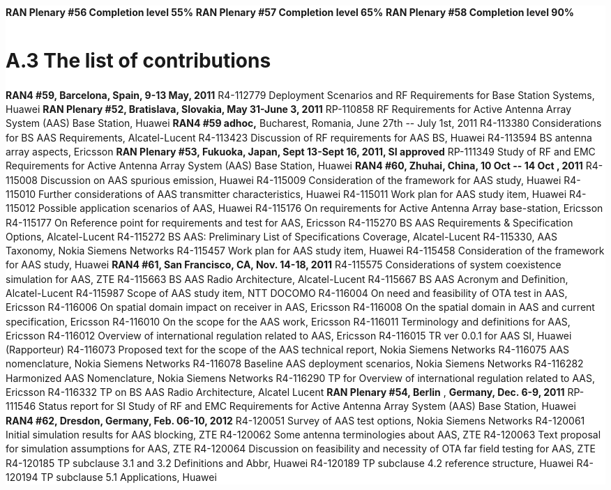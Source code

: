 **RAN Plenary #56 Completion level 55%**
**RAN Plenary #57 Completion level 65%**
**RAN Plenary #58 Completion level 90%**
# A.3 The list of contributions
**RAN4 #59, Barcelona, Spain, 9-13 May, 2011**
R4-112779 Deployment Scenarios and RF Requirements for Base Station Systems,
Huawei
**RAN Plenary #52, Bratislava, Slovakia, May 31-June 3, 2011**
RP-110858 RF Requirements for Active Antenna Array System (AAS) Base Station,
Huawei
**RAN4 #59 adhoc,** Bucharest, Romania, June 27th -- July 1st, 2011
R4-113380 Considerations for BS AAS Requirements, Alcatel-Lucent
R4-113423 Discussion of RF requirements for AAS BS, Huawei
R4-113594 BS antenna array aspects, Ericsson
**RAN Plenary #53, Fukuoka, Japan, Sept 13-Sept 16, 2011, SI approved**
RP-111349 Study of RF and EMC Requirements for Active Antenna Array System
(AAS) Base Station, Huawei
**RAN4 #60, Zhuhai, China, 10 Oct -- 14 Oct , 2011**
R4-115008 Discussion on AAS spurious emission, Huawei
R4-115009 Consideration of the framework for AAS study, Huawei
R4-115010 Further considerations of AAS transmitter characteristics, Huawei
R4-115011 Work plan for AAS study item, Huawei
R4-115012 Possible application scenarios of AAS, Huawei
R4-115176 On requirements for Active Antenna Array base-station, Ericsson
R4-115177 On Reference point for requirements and test for AAS, Ericsson
R4-115270 BS AAS Requirements & Specification Options, Alcatel-Lucent
R4-115272 BS AAS: Preliminary List of Specifications Coverage, Alcatel-Lucent
R4-115330, AAS Taxonomy, Nokia Siemens Networks
R4-115457 Work plan for AAS study item, Huawei
R4-115458 Consideration of the framework for AAS study, Huawei
**RAN4 #61, San Francisco, CA, Nov. 14-18, 2011**
R4-115575 Considerations of system coexistence simulation for AAS, ZTE
R4-115663 BS AAS Radio Architecture, Alcatel-Lucent
R4-115667 BS AAS Acronym and Definition, Alcatel-Lucent
R4-115987 Scope of AAS study item, NTT DOCOMO
R4-116004 On need and feasibility of OTA test in AAS, Ericsson
R4-116006 On spatial domain impact on receiver in AAS, Ericsson
R4-116008 On the spatial domain in AAS and current specification, Ericsson
R4-116010 On the scope for the AAS work, Ericsson
R4-116011 Terminology and definitions for AAS, Ericsson
R4-116012 Overview of international regulation related to AAS, Ericsson
R4-116015 TR ver 0.0.1 for AAS SI, Huawei (Rapporteur)
R4-116073 Proposed text for the scope of the AAS technical report, Nokia
Siemens Networks
R4-116075 AAS nomenclature, Nokia Siemens Networks
R4-116078 Baseline AAS deployment scenarios, Nokia Siemens Networks
R4-116282 Harmonized AAS Nomenclature, Nokia Siemens Networks
R4-116290 TP for Overview of international regulation related to AAS, Ericsson
R4-116332 TP on BS AAS Radio Architecture, Alcatel Lucent
**RAN Plenary #54, Berlin** , **Germany, Dec. 6-9, 2011**
RP-111546 Status report for SI Study of RF and EMC Requirements for Active
Antenna Array System (AAS) Base Station, Huawei
**RAN4 #62, Dresdon, Germany, Feb. 06-10, 2012**
R4-120051 Survey of AAS test options, Nokia Siemens Networks
R4-120061 Initial simulation results for AAS blocking, ZTE
R4-120062 Some antenna terminologies about AAS, ZTE
R4-120063 Text proposal for simulation assumptions for AAS, ZTE
R4-120064 Discussion on feasibility and necessity of OTA far field testing for
AAS, ZTE
R4-120185 TP subclause 3.1 and 3.2 Definitions and Abbr, Huawei
R4-120189 TP subclause 4.2 reference structure, Huawei
R4-120194 TP subclause 5.1 Applications, Huawei